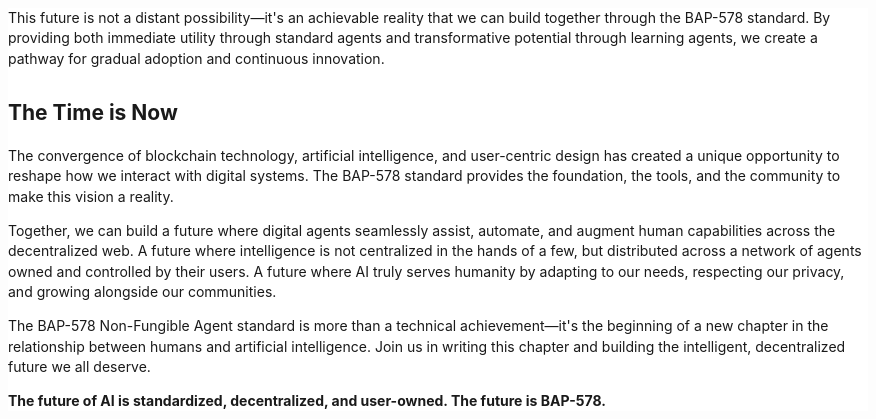 This future is not a distant possibility—it's an achievable reality that we can build together through the BAP-578 standard. By providing both immediate utility through standard agents and transformative potential through learning agents, we create a pathway for gradual adoption and continuous innovation.

## The Time is Now

The convergence of blockchain technology, artificial intelligence, and user-centric design has created a unique opportunity to reshape how we interact with digital systems. The BAP-578 standard provides the foundation, the tools, and the community to make this vision a reality.

Together, we can build a future where digital agents seamlessly assist, automate, and augment human capabilities across the decentralized web. A future where intelligence is not centralized in the hands of a few, but distributed across a network of agents owned and controlled by their users. A future where AI truly serves humanity by adapting to our needs, respecting our privacy, and growing alongside our communities.

The BAP-578 Non-Fungible Agent standard is more than a technical achievement—it's the beginning of a new chapter in the relationship between humans and artificial intelligence. Join us in writing this chapter and building the intelligent, decentralized future we all deserve.

**The future of AI is standardized, decentralized, and user-owned. The future is BAP-578.**
